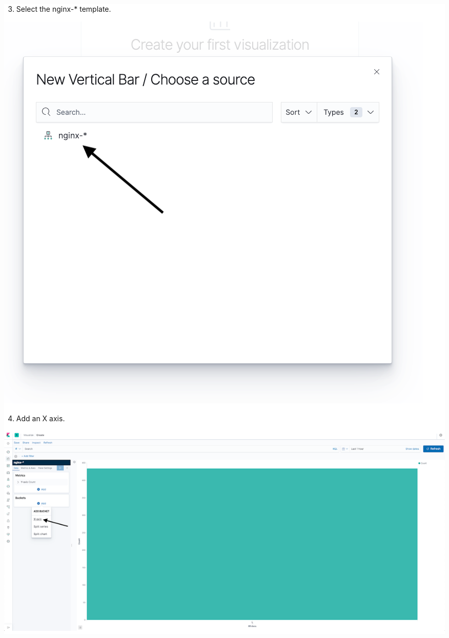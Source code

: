3. Select the nginx-\* template.

![](assets/1576065003535-1576065003535.png)

4. Add an X axis.

[![](assets/1576065045921-1576065045921.png)](https://hb.ru-msk.vkcloud-storage.ru/help-images/logging/Visualisation-4.png)
